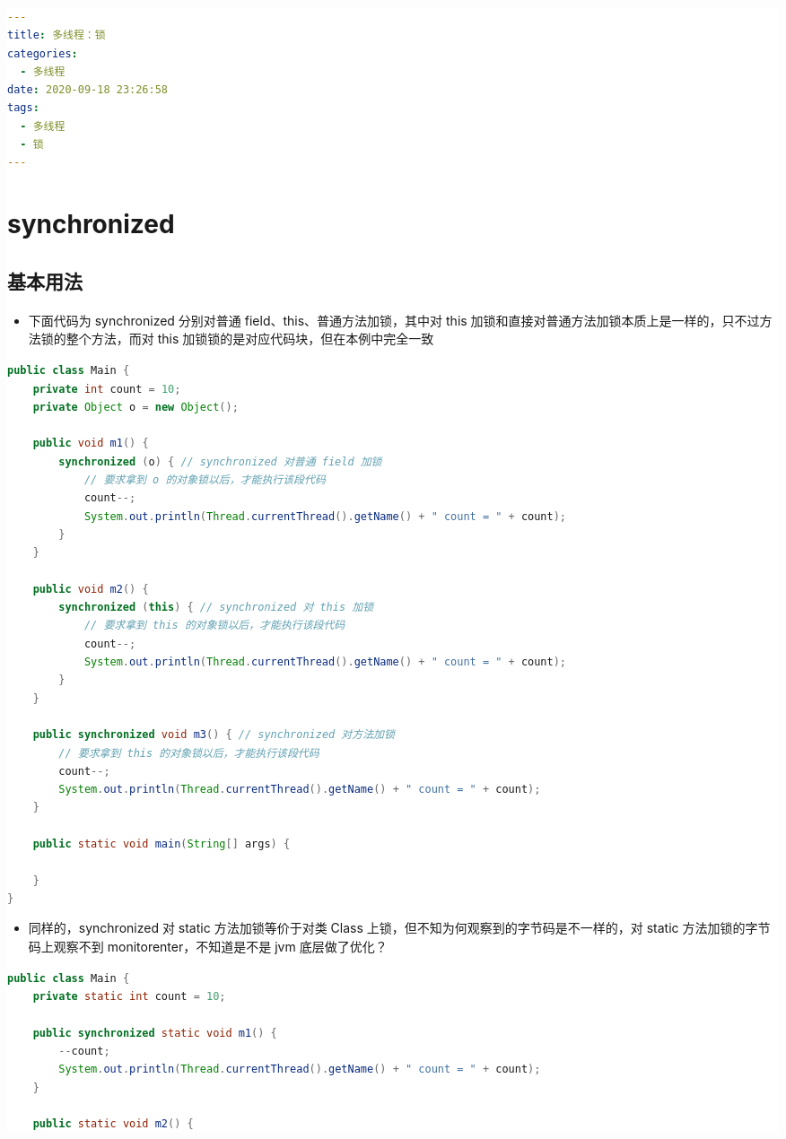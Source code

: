 ```yaml
---
title: 多线程：锁
categories:
  - 多线程
date: 2020-09-18 23:26:58
tags: 
  - 多线程
  - 锁
---
```



# synchronized

## 基本用法

- 下面代码为 synchronized 分别对普通 field、this、普通方法加锁，其中对 this 加锁和直接对普通方法加锁本质上是一样的，只不过方法锁的整个方法，而对 this 加锁锁的是对应代码块，但在本例中完全一致
```java
public class Main {
    private int count = 10;
    private Object o = new Object();

    public void m1() {
        synchronized (o) { // synchronized 对普通 field 加锁
            // 要求拿到 o 的对象锁以后，才能执行该段代码
            count--;
            System.out.println(Thread.currentThread().getName() + " count = " + count);
        }
    }

    public void m2() {
        synchronized (this) { // synchronized 对 this 加锁
            // 要求拿到 this 的对象锁以后，才能执行该段代码
            count--;
            System.out.println(Thread.currentThread().getName() + " count = " + count);
        }
    }

    public synchronized void m3() { // synchronized 对方法加锁
        // 要求拿到 this 的对象锁以后，才能执行该段代码
        count--;
        System.out.println(Thread.currentThread().getName() + " count = " + count);
    }

    public static void main(String[] args) {

    }
}
```
- 同样的，synchronized 对 static 方法加锁等价于对类 Class 上锁，但不知为何观察到的字节码是不一样的，对 static 方法加锁的字节码上观察不到 monitorenter，不知道是不是 jvm 底层做了优化？
```java
public class Main {
    private static int count = 10;

    public synchronized static void m1() {
        --count;
        System.out.println(Thread.currentThread().getName() + " count = " + count);
    }

    public static void m2() {
```